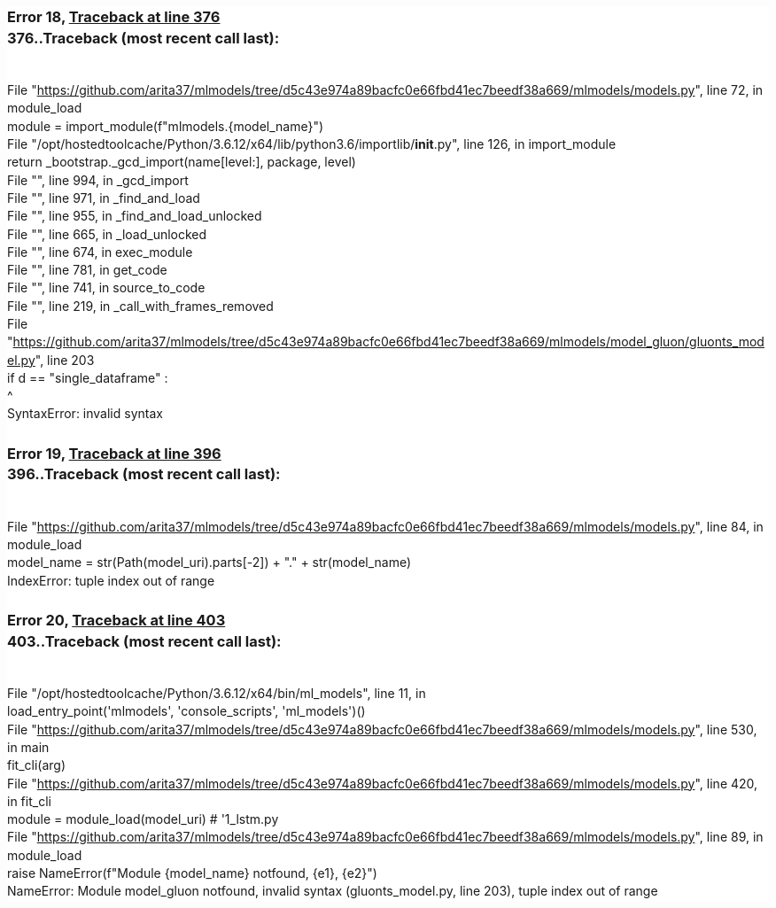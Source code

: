 

### Error 18, [Traceback at line 376](https://github.com/arita37/mlmodels_store/blob/master/log_json/log_json.py#L376)<br />376..Traceback (most recent call last):
<br />  File "https://github.com/arita37/mlmodels/tree/d5c43e974a89bacfc0e66fbd41ec7beedf38a669/mlmodels/models.py", line 72, in module_load
<br />    module = import_module(f"mlmodels.{model_name}")
<br />  File "/opt/hostedtoolcache/Python/3.6.12/x64/lib/python3.6/importlib/__init__.py", line 126, in import_module
<br />    return _bootstrap._gcd_import(name[level:], package, level)
<br />  File "<frozen importlib._bootstrap>", line 994, in _gcd_import
<br />  File "<frozen importlib._bootstrap>", line 971, in _find_and_load
<br />  File "<frozen importlib._bootstrap>", line 955, in _find_and_load_unlocked
<br />  File "<frozen importlib._bootstrap>", line 665, in _load_unlocked
<br />  File "<frozen importlib._bootstrap_external>", line 674, in exec_module
<br />  File "<frozen importlib._bootstrap_external>", line 781, in get_code
<br />  File "<frozen importlib._bootstrap_external>", line 741, in source_to_code
<br />  File "<frozen importlib._bootstrap>", line 219, in _call_with_frames_removed
<br />  File "https://github.com/arita37/mlmodels/tree/d5c43e974a89bacfc0e66fbd41ec7beedf38a669/mlmodels/model_gluon/gluonts_model.py", line 203
<br />    if d ==  "single_dataframe" :
<br />                                ^
<br />SyntaxError: invalid syntax



### Error 19, [Traceback at line 396](https://github.com/arita37/mlmodels_store/blob/master/log_json/log_json.py#L396)<br />396..Traceback (most recent call last):
<br />  File "https://github.com/arita37/mlmodels/tree/d5c43e974a89bacfc0e66fbd41ec7beedf38a669/mlmodels/models.py", line 84, in module_load
<br />    model_name = str(Path(model_uri).parts[-2]) + "." + str(model_name)
<br />IndexError: tuple index out of range



### Error 20, [Traceback at line 403](https://github.com/arita37/mlmodels_store/blob/master/log_json/log_json.py#L403)<br />403..Traceback (most recent call last):
<br />  File "/opt/hostedtoolcache/Python/3.6.12/x64/bin/ml_models", line 11, in <module>
<br />    load_entry_point('mlmodels', 'console_scripts', 'ml_models')()
<br />  File "https://github.com/arita37/mlmodels/tree/d5c43e974a89bacfc0e66fbd41ec7beedf38a669/mlmodels/models.py", line 530, in main
<br />    fit_cli(arg)
<br />  File "https://github.com/arita37/mlmodels/tree/d5c43e974a89bacfc0e66fbd41ec7beedf38a669/mlmodels/models.py", line 420, in fit_cli
<br />    module = module_load(model_uri)  # '1_lstm.py
<br />  File "https://github.com/arita37/mlmodels/tree/d5c43e974a89bacfc0e66fbd41ec7beedf38a669/mlmodels/models.py", line 89, in module_load
<br />    raise NameError(f"Module {model_name} notfound, {e1}, {e2}")
<br />NameError: Module model_gluon notfound, invalid syntax (gluonts_model.py, line 203), tuple index out of range
